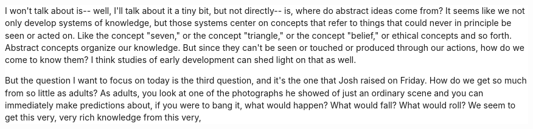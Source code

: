   <span m='424770'>I</span> <span m='424870'>won't</span> <span m='424940'>talk</span>
  <span m='425210'>about</span> <span m='425480'>is--</span> <span m='426460'>well,</span>
  <span m='426740'>I'll</span> <span m='426800'>talk</span> <span m='426980'>about</span>
  <span m='427140'>it</span> <span m='427340'>a</span> <span m='427400'>tiny</span>
  <span m='427700'>bit,</span> <span m='427970'>but</span> <span m='428150'>not</span>
  <span m='428450'>directly--</span> <span m='429330'>is,</span> <span m='429680'>where</span>
  <span m='429860'>do</span> <span m='430010'>abstract</span> <span m='430490'>ideas</span>
  <span m='431210'>come</span> <span m='431420'>from?</span> <span m='432020'>It</span>
  <span m='432140'>seems</span> <span m='432470'>like</span> <span m='432680'>we</span>
  <span m='432830'>not</span> <span m='433010'>only</span> <span m='433220'>develop</span>
  <span m='433650'>systems</span> <span m='434150'>of</span> <span m='434270'>knowledge,</span>
  <span m='434840'>but</span> <span m='435050'>those</span> <span m='435530'>systems</span>
  <span m='436610'>center</span> <span m='437750'>on</span> <span m='438350'>concepts</span>
  <span m='439130'>that</span> <span m='439310'>refer</span> <span m='439970'>to</span>
  <span m='440210'>things</span> <span m='440600'>that</span> <span m='440780'>could</span>
  <span m='440990'>never</span> <span m='441500'>in</span> <span m='441680'>principle</span>
  <span m='442400'>be</span> <span m='442550'>seen</span> <span m='442940'>or</span>
  <span m='443150'>acted</span> <span m='443510'>on.</span> <span m='445010'>Like</span>
  <span m='445370'>the</span> <span m='445490'>concept</span> <span m='445920'>"seven,"</span>
  <span m='446600'>or</span> <span m='446780'>the</span> <span m='446870'>concept</span>
  <span m='447290'>"triangle,"</span> <span m='449060'>or</span> <span m='449330'>the</span>
  <span m='449450'>concept</span> <span m='449900'>"belief,"</span> <span m='451580'>or</span>
  <span m='452300'>ethical</span> <span m='452690'>concepts</span> <span m='453170'>and</span>
  <span m='453290'>so</span> <span m='453500'>forth.</span> <span m='454070'>Abstract</span>
  <span m='454520'>concepts</span> <span m='455000'>organize</span> <span m='455450'>our</span>
  <span m='455570'>knowledge.</span> <span m='456260'>But</span> <span m='456410'>since</span>
  <span m='456650'>they</span> <span m='456800'>can't</span> <span m='457100'>be</span>
  <span m='457250'>seen</span> <span m='457730'>or</span> <span m='458030'>touched</span>
  <span m='458570'>or</span> <span m='458900'>produced</span> <span m='460520'>through</span>
  <span m='460760'>our</span> <span m='460880'>actions,</span> <span m='461700'>how</span>
  <span m='461800'>do</span> <span m='461900'>we</span> <span m='462000'>come</span>
  <span m='462020'>to</span> <span m='462140'>know</span> <span m='462320'>them?</span>
  <span m='462830'>I</span> <span m='462890'>think</span> <span m='463070'>studies</span>
  <span m='463490'>of</span> <span m='463610'>early</span> <span m='464180'>development</span>
  <span m='464720'>can</span> <span m='464900'>shed</span> <span m='465110'>light</span>
  <span m='465350'>on</span> <span m='465470'>that</span> <span m='465650'>as</span>
  <span m='465770'>well.</span> </p><p><span m='466560'>But</span> <span m='466580'>the</span>
  <span m='466670'>question</span> <span m='467030'>I</span> <span m='467120'>want</span>
  <span m='467270'>to</span> <span m='467330'>focus</span> <span m='467600'>on</span>
  <span m='467750'>today</span> <span m='468140'>is</span> <span m='468260'>the</span>
  <span m='468350'>third</span> <span m='468590'>question,</span> <span m='468980'>and</span>
  <span m='469130'>it's</span> <span m='469280'>the</span> <span m='469400'>one</span>
  <span m='469610'>that</span> <span m='469790'>Josh</span> <span m='470990'>raised</span>
  <span m='471470'>on</span> <span m='471950'>Friday.</span> <span m='472880'>How</span>
  <span m='473030'>do</span> <span m='473120'>we</span> <span m='473210'>get</span>
  <span m='473660'>so</span> <span m='473990'>much</span> <span m='474530'>from</span>
  <span m='475520'>so</span> <span m='475790'>little</span> <span m='476360'>as</span>
  <span m='476540'>adults?</span> <span m='477350'>As</span> <span m='477530'>adults,</span>
  <span m='477860'>you</span> <span m='478010'>look</span> <span m='478220'>at</span>
  <span m='478340'>one</span> <span m='478520'>of</span> <span m='478730'>the</span>
  <span m='478850'>photographs</span> <span m='479390'>he</span> <span m='479510'>showed</span>
  <span m='479810'>of</span> <span m='479900'>just</span> <span m='480080'>an</span>
  <span m='480200'>ordinary</span> <span m='480680'>scene</span> <span m='481040'>and</span>
  <span m='481130'>you</span> <span m='481250'>can</span> <span m='481400'>immediately</span>
  <span m='482150'>make</span> <span m='482330'>predictions</span> <span m='482960'>about,</span>
  <span m='483650'>if</span> <span m='483830'>you</span> <span m='483950'>were</span>
  <span m='484040'>to</span> <span m='484130'>bang</span> <span m='484460'>it,</span>
  <span m='484610'>what</span> <span m='484790'>would</span> <span m='484910'>happen?</span>
  <span m='485450'>What</span> <span m='485690'>would</span> <span m='485840'>fall?</span>
  <span m='486230'>What</span> <span m='486380'>would</span> <span m='486530'>roll?</span>
  <span m='487730'>We</span> <span m='487850'>seem</span> <span m='488030'>to</span>
  <span m='488120'>get</span> <span m='488270'>this</span> <span m='488450'>very,</span>
  <span m='488970'>very</span> <span m='489140'>rich</span> <span m='489410'>knowledge</span>
  <span m='489920'>from</span> <span m='490070'>this</span> <span m='490250'>very,</span>